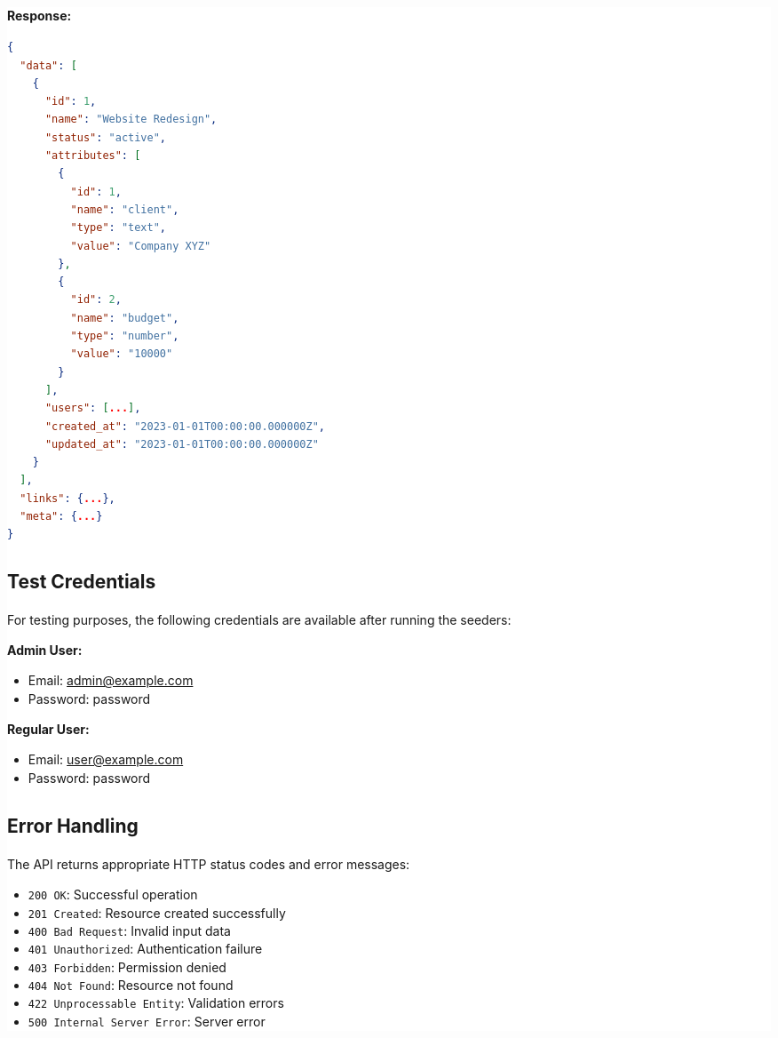   **Response:**
  ```json
  {
    "data": [
      {
        "id": 1,
        "name": "Website Redesign",
        "status": "active",
        "attributes": [
          {
            "id": 1,
            "name": "client",
            "type": "text",
            "value": "Company XYZ"
          },
          {
            "id": 2,
            "name": "budget",
            "type": "number",
            "value": "10000"
          }
        ],
        "users": [...],
        "created_at": "2023-01-01T00:00:00.000000Z",
        "updated_at": "2023-01-01T00:00:00.000000Z"
      }
    ],
    "links": {...},
    "meta": {...}
  }
  ```

  ## Test Credentials

  For testing purposes, the following credentials are available after running the seeders:

  **Admin User:**
  - Email: admin@example.com
  - Password: password

  **Regular User:**
  - Email: user@example.com
  - Password: password

  ## Error Handling

  The API returns appropriate HTTP status codes and error messages:

  - `200 OK`: Successful operation
  - `201 Created`: Resource created successfully
  - `400 Bad Request`: Invalid input data
  - `401 Unauthorized`: Authentication failure
  - `403 Forbidden`: Permission denied
  - `404 Not Found`: Resource not found
  - `422 Unprocessable Entity`: Validation errors
  - `500 Internal Server Error`: Server error
